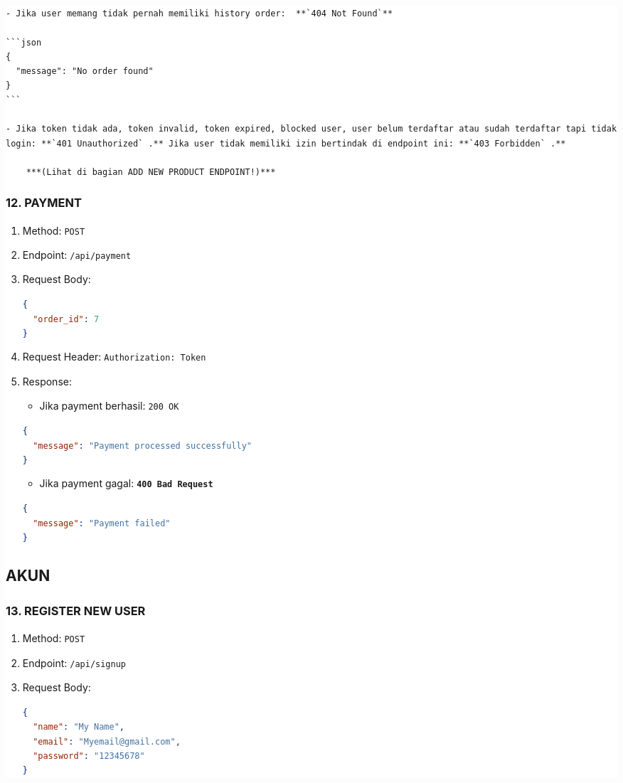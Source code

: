     - Jika user memang tidak pernah memiliki history order:  **`404 Not Found`**
    
    ```json
    {
      "message": "No order found"
    }
    ```
    
    - Jika token tidak ada, token invalid, token expired, blocked user, user belum terdaftar atau sudah terdaftar tapi tidak login: **`401 Unauthorized` .** Jika user tidak memiliki izin bertindak di endpoint ini: **`403 Forbidden` .**
        
        ***(Lihat di bagian ADD NEW PRODUCT ENDPOINT!)***
        

### 12. PAYMENT

1. Method: `POST`
2. Endpoint: `/api/payment`
3. Request Body:
    
    ```json
    {
      "order_id": 7
    }
    ```
    
4. Request Header: `Authorization: Token` 
5. Response:
    - Jika payment berhasil: `200 OK`
    
    ```json
    {
      "message": "Payment processed successfully"
    }
    ```
    
    - Jika payment gagal: **`400 Bad Request`**
    
    ```json
    {
      "message": "Payment failed"
    }
    ```
    

## AKUN

### 13. REGISTER NEW USER

1. Method: `POST`
2. Endpoint: `/api/signup`
3. Request Body:
    
    ```json
    {
      "name": "My Name",
      "email": "Myemail@gmail.com",
      "password": "12345678"
    }
    ```
    